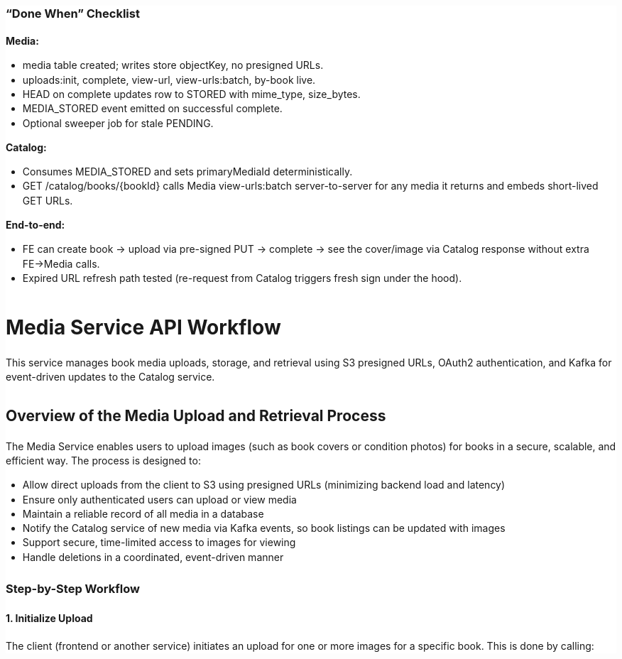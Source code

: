 ### “Done When” Checklist

**Media:**

- media table created; writes store objectKey, no presigned URLs.
- uploads:init, complete, view-url, view-urls:batch, by-book live.
- HEAD on complete updates row to STORED with mime_type, size_bytes.
- MEDIA_STORED event emitted on successful complete.
- Optional sweeper job for stale PENDING.

**Catalog:**

- Consumes MEDIA_STORED and sets primaryMediaId deterministically.
- GET /catalog/books/{bookId} calls Media view-urls:batch server-to-server for any media it returns and embeds
  short-lived GET URLs.

**End-to-end:**

- FE can create book → upload via pre-signed PUT → complete → see the cover/image via Catalog response without extra
  FE→Media calls.
- Expired URL refresh path tested (re-request from Catalog triggers fresh sign under the hood).

# Media Service API Workflow

This service manages book media uploads, storage, and retrieval using S3 presigned URLs, OAuth2 authentication, and
Kafka for event-driven updates to the Catalog service.

## Overview of the Media Upload and Retrieval Process

The Media Service enables users to upload images (such as book covers or condition photos) for books in a secure,
scalable, and efficient way. The process is designed to:

- Allow direct uploads from the client to S3 using presigned URLs (minimizing backend load and latency)
- Ensure only authenticated users can upload or view media
- Maintain a reliable record of all media in a database
- Notify the Catalog service of new media via Kafka events, so book listings can be updated with images
- Support secure, time-limited access to images for viewing
- Handle deletions in a coordinated, event-driven manner

### Step-by-Step Workflow

#### 1. Initialize Upload

The client (frontend or another service) initiates an upload for one or more images for a specific book. This is done by
calling:
